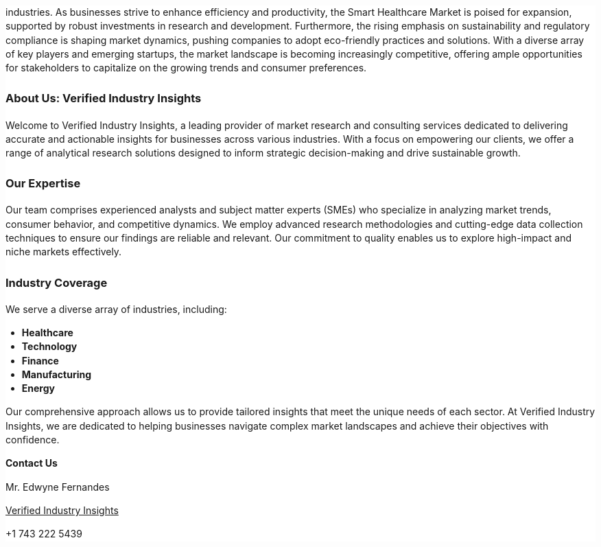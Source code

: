 industries. As businesses strive to enhance efficiency and productivity, the Smart Healthcare Market is poised for expansion, supported by robust investments in research and development. Furthermore, the rising emphasis on sustainability and regulatory compliance is shaping market dynamics, pushing companies to adopt eco-friendly practices and solutions. With a diverse array of key players and emerging startups, the market landscape is becoming increasingly competitive, offering ample opportunities for stakeholders to capitalize on the growing trends and consumer preferences.</p><h3>About Us: Verified Industry Insights</h3><p>Welcome to Verified Industry Insights, a leading provider of market research and consulting services dedicated to delivering accurate and actionable insights for businesses across various industries. With a focus on empowering our clients, we offer a range of analytical research solutions designed to inform strategic decision-making and drive sustainable growth.</p><h3>Our Expertise</h3><p>Our team comprises experienced analysts and subject matter experts (SMEs) who specialize in analyzing market trends, consumer behavior, and competitive dynamics. We employ advanced research methodologies and cutting-edge data collection techniques to ensure our findings are reliable and relevant. Our commitment to quality enables us to explore high-impact and niche markets effectively.</p><h3>Industry Coverage</h3><p>We serve a diverse array of industries, including:</p><ul><li><strong>Healthcare</strong></li><li><strong>Technology</strong></li><li><strong>Finance</strong></li><li><strong>Manufacturing</strong></li><li><strong>Energy</strong></li></ul><p>Our comprehensive approach allows us to provide tailored insights that meet the unique needs of each sector. At Verified Industry Insights, we are dedicated to helping businesses navigate complex market landscapes and achieve their objectives with confidence.</p><p><strong>Contact Us</strong></p><p>Mr. Edwyne Fernandes</p><p><a href="https://www.verifiedindustryinsights.com/">Verified Industry Insights</a></p><p>+1 743 222 5439</p>
